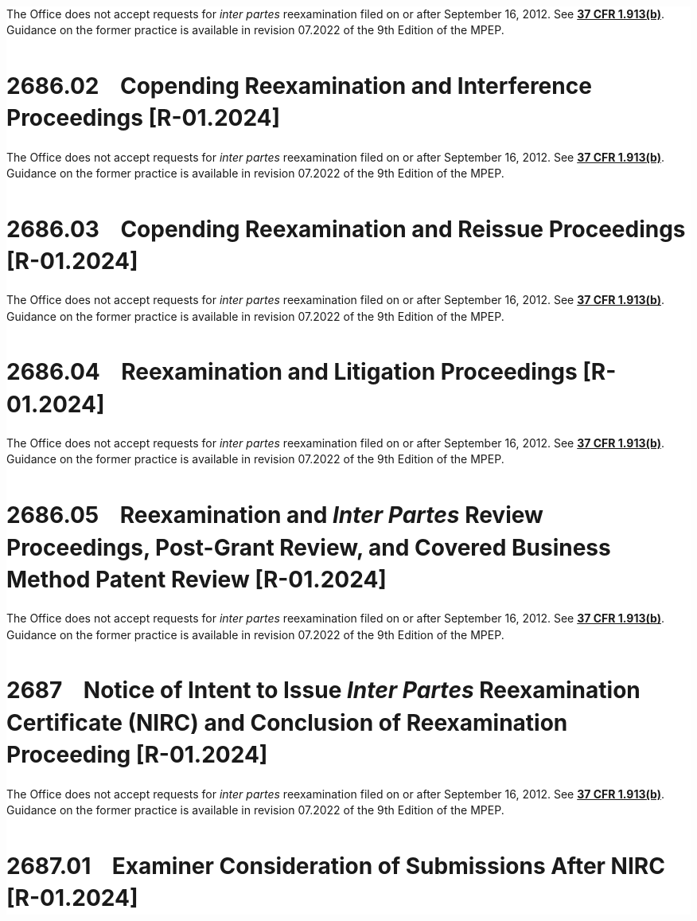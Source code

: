 The Office does not accept requests for _inter partes_ reexamination filed on or after September 16, 2012. See **[37 CFR 1.913(b)](https://mpep.uspto.gov/RDMS/MPEP/print?version=current&href=d0e249708.html#//d0e334822.html##ar_d1b14e_2317e_95)**. Guidance on the former practice is available in revision 07.2022 of the 9th Edition of the MPEP.

# 2686.02    Copending Reexamination and Interference Proceedings [R-01.2024]

The Office does not accept requests for _inter partes_ reexamination filed on or after September 16, 2012. See **[37 CFR 1.913(b)](https://mpep.uspto.gov/RDMS/MPEP/print?version=current&href=d0e249708.html#//d0e334822.html##ar_d1b14e_2317e_95)**. Guidance on the former practice is available in revision 07.2022 of the 9th Edition of the MPEP.

# 2686.03    Copending Reexamination and Reissue Proceedings [R-01.2024]

The Office does not accept requests for _inter partes_ reexamination filed on or after September 16, 2012. See **[37 CFR 1.913(b)](https://mpep.uspto.gov/RDMS/MPEP/print?version=current&href=d0e249708.html#//d0e334822.html##ar_d1b14e_2317e_95)**. Guidance on the former practice is available in revision 07.2022 of the 9th Edition of the MPEP.

# 2686.04    Reexamination and Litigation Proceedings [R-01.2024]

The Office does not accept requests for _inter partes_ reexamination filed on or after September 16, 2012. See **[37 CFR 1.913(b)](https://mpep.uspto.gov/RDMS/MPEP/print?version=current&href=d0e249708.html#//d0e334822.html##ar_d1b14e_2317e_95)**. Guidance on the former practice is available in revision 07.2022 of the 9th Edition of the MPEP.

# 2686.05    Reexamination and _Inter Partes_ Review Proceedings, Post-Grant Review, and Covered Business Method Patent Review [R-01.2024]

The Office does not accept requests for _inter partes_ reexamination filed on or after September 16, 2012. See **[37 CFR 1.913(b)](https://mpep.uspto.gov/RDMS/MPEP/print?version=current&href=d0e249708.html#//d0e334822.html##ar_d1b14e_2317e_95)**. Guidance on the former practice is available in revision 07.2022 of the 9th Edition of the MPEP.

# 2687    Notice of Intent to Issue _Inter Partes_ Reexamination Certificate (NIRC) and Conclusion of Reexamination Proceeding [R-01.2024]

The Office does not accept requests for _inter partes_ reexamination filed on or after September 16, 2012. See **[37 CFR 1.913(b)](https://mpep.uspto.gov/RDMS/MPEP/print?version=current&href=d0e249708.html#//d0e334822.html##ar_d1b14e_2317e_95)**. Guidance on the former practice is available in revision 07.2022 of the 9th Edition of the MPEP.

# 2687.01    Examiner Consideration of Submissions After NIRC [R-01.2024]
